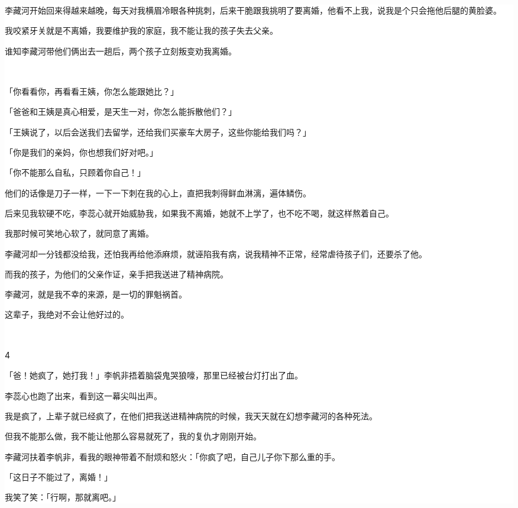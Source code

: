 
李藏河开始回来得越来越晚，每天对我横眉冷眼各种挑刺，后来干脆跟我挑明了要离婚，他看不上我，说我是个只会拖他后腿的黄脸婆。


我咬紧牙关就是不离婚，我要维护我的家庭，我不能让我的孩子失去父亲。


谁知李藏河带他们俩出去一趟后，两个孩子立刻叛变劝我离婚。


 


「你看看你，再看看王姨，你怎么能跟她比？」


「爸爸和王姨是真心相爱，是天生一对，你怎么能拆散他们？」


「王姨说了，以后会送我们去留学，还给我们买豪车大房子，这些你能给我们吗？」


「你是我们的亲妈，你也想我们好对吧。」


「你不能那么自私，只顾着你自己！」


他们的话像是刀子一样，一下一下刺在我的心上，直把我刺得鲜血淋漓，遍体鳞伤。


后来见我软硬不吃，李蕊心就开始威胁我，如果我不离婚，她就不上学了，也不吃不喝，就这样熬着自己。


我那时候可笑地心软了，就同意了离婚。


李藏河却一分钱都没给我，还怕我再给他添麻烦，就诬陷我有病，说我精神不正常，经常虐待孩子们，还要杀了他。


而我的孩子，为他们的父亲作证，亲手把我送进了精神病院。


李藏河，就是我不幸的来源，是一切的罪魁祸首。


这辈子，我绝对不会让他好过的。


 


4


「爸！她疯了，她打我！」李帆非捂着脑袋鬼哭狼嚎，那里已经被台灯打出了血。


李蕊心也跑了出来，看到这一幕尖叫出声。


我是疯了，上辈子就已经疯了，在他们把我送进精神病院的时候，我天天就在幻想李藏河的各种死法。


但我不能那么做，我不能让他那么容易就死了，我的复仇才刚刚开始。


李藏河扶着李帆非，看我的眼神带着不耐烦和怒火：「你疯了吧，自己儿子你下那么重的手。


「这日子不能过了，离婚！」


我笑了笑：「行啊，那就离吧。」
